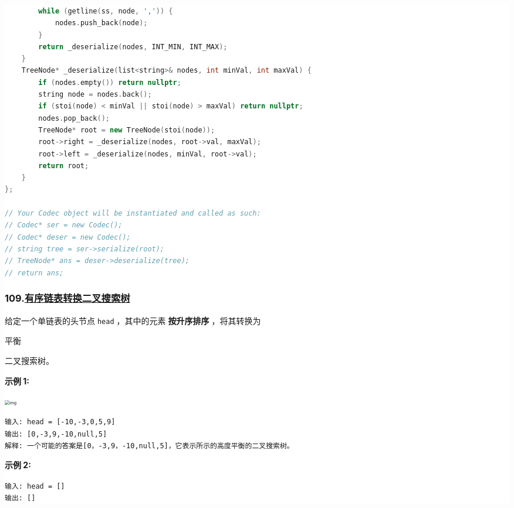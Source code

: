 ```c++
        while (getline(ss, node, ',')) {
            nodes.push_back(node);
        }
        return _deserialize(nodes, INT_MIN, INT_MAX);
    }
    TreeNode* _deserialize(list<string>& nodes, int minVal, int maxVal) {
        if (nodes.empty()) return nullptr;
        string node = nodes.back();
        if (stoi(node) < minVal || stoi(node) > maxVal) return nullptr;
        nodes.pop_back();
        TreeNode* root = new TreeNode(stoi(node));
        root->right = _deserialize(nodes, root->val, maxVal);
        root->left = _deserialize(nodes, minVal, root->val);
        return root;
    }
};

// Your Codec object will be instantiated and called as such:
// Codec* ser = new Codec();
// Codec* deser = new Codec();
// string tree = ser->serialize(root);
// TreeNode* ans = deser->deserialize(tree);
// return ans;
```



### 109.[有序链表转换二叉搜索树](https://leetcode.cn/problems/convert-sorted-list-to-binary-search-tree/description/)

给定一个单链表的头节点  `head` ，其中的元素 **按升序排序** ，将其转换为 

平衡

 二叉搜索树。



 

**示例 1:**

<img src="https://fzchen-picgo.oss-cn-shanghai.aliyuncs.com/Github/learning/20250109215029102.jpeg" alt="img" style="zoom:50%;" />

```
输入: head = [-10,-3,0,5,9]
输出: [0,-3,9,-10,null,5]
解释: 一个可能的答案是[0，-3,9，-10,null,5]，它表示所示的高度平衡的二叉搜索树。
```

**示例 2:**

```
输入: head = []
输出: []
```
